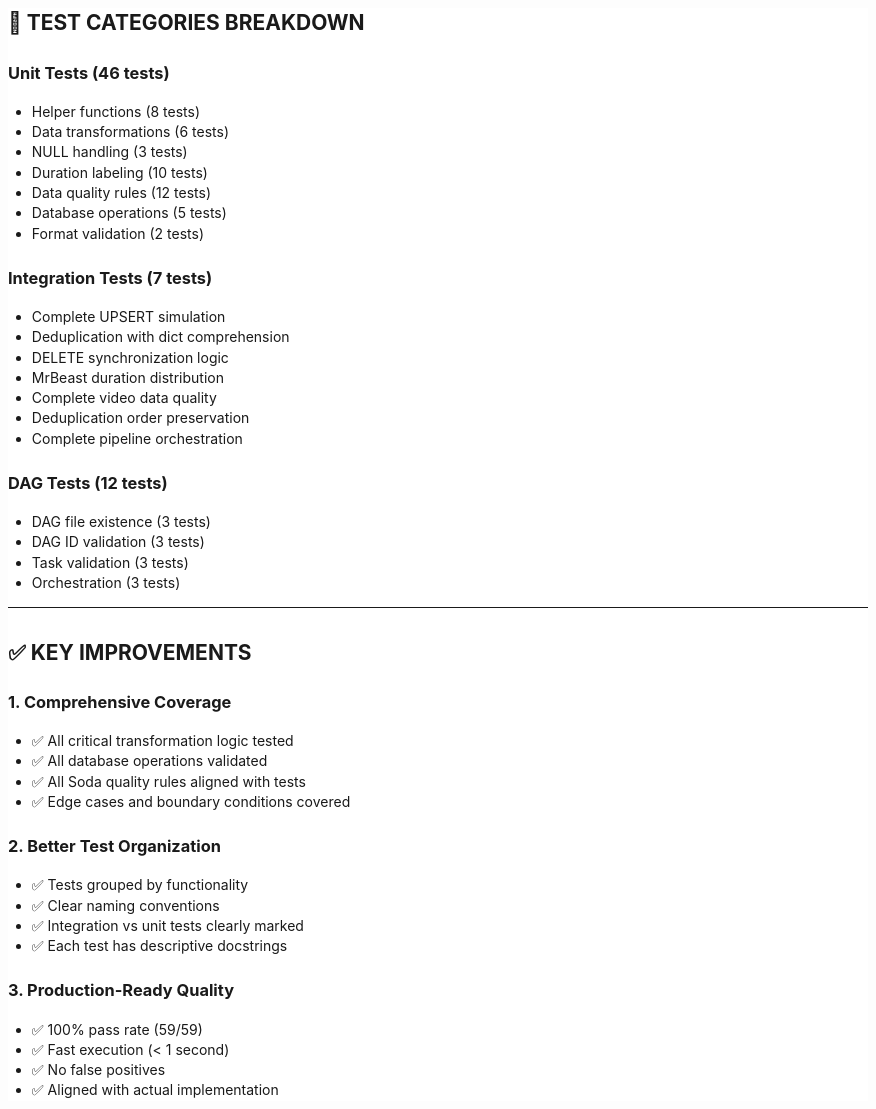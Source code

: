 ## 🎯 TEST CATEGORIES BREAKDOWN

### **Unit Tests** (46 tests)
- Helper functions (8 tests)
- Data transformations (6 tests)
- NULL handling (3 tests)
- Duration labeling (10 tests)
- Data quality rules (12 tests)
- Database operations (5 tests)
- Format validation (2 tests)

### **Integration Tests** (7 tests)
- Complete UPSERT simulation
- Deduplication with dict comprehension
- DELETE synchronization logic
- MrBeast duration distribution
- Complete video data quality
- Deduplication order preservation
- Complete pipeline orchestration

### **DAG Tests** (12 tests)
- DAG file existence (3 tests)
- DAG ID validation (3 tests)
- Task validation (3 tests)
- Orchestration (3 tests)

---

## ✅ KEY IMPROVEMENTS

### 1. **Comprehensive Coverage**
- ✅ All critical transformation logic tested
- ✅ All database operations validated
- ✅ All Soda quality rules aligned with tests
- ✅ Edge cases and boundary conditions covered

### 2. **Better Test Organization**
- ✅ Tests grouped by functionality
- ✅ Clear naming conventions
- ✅ Integration vs unit tests clearly marked
- ✅ Each test has descriptive docstrings

### 3. **Production-Ready Quality**
- ✅ 100% pass rate (59/59)
- ✅ Fast execution (< 1 second)
- ✅ No false positives
- ✅ Aligned with actual implementation
